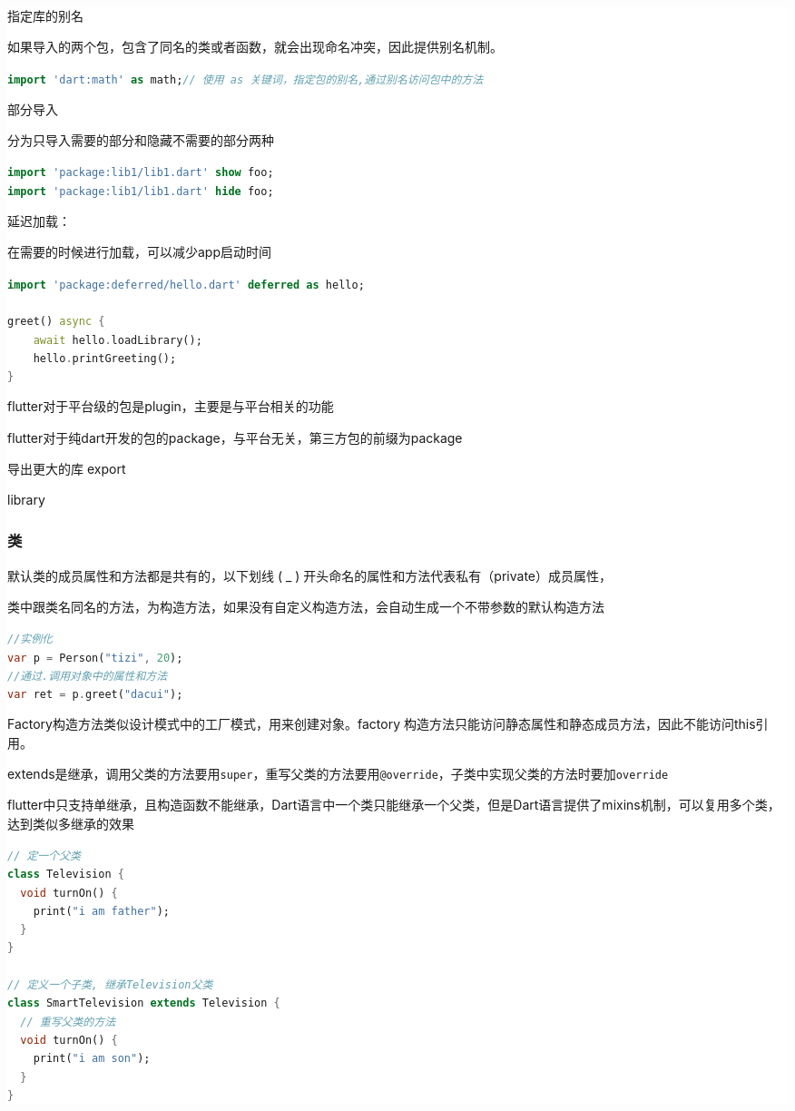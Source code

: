 指定库的别名

如果导入的两个包，包含了同名的类或者函数，就会出现命名冲突，因此提供别名机制。

```dart
import 'dart:math' as math;// 使用 as 关键词，指定包的别名,通过别名访问包中的方法
```

部分导入

分为只导入需要的部分和隐藏不需要的部分两种

```dart
import 'package:lib1/lib1.dart' show foo;
import 'package:lib1/lib1.dart' hide foo;
```

延迟加载：

在需要的时候进行加载，可以减少app启动时间

```dart
import 'package:deferred/hello.dart' deferred as hello;
    
greet() async {
    await hello.loadLibrary();
    hello.printGreeting();
}
```

flutter对于平台级的包是plugin，主要是与平台相关的功能

flutter对于纯dart开发的包的package，与平台无关，第三方包的前缀为package

导出更大的库 export

library

### 类

默认类的成员属性和方法都是共有的，以下划线 ( _ ) 开头命名的属性和方法代表私有（private）成员属性，

类中跟类名同名的方法，为构造方法，如果没有自定义构造方法，会自动生成一个不带参数的默认构造方法

```dart
//实例化
var p = Person("tizi", 20);
//通过.调用对象中的属性和方法
var ret = p.greet("dacui");
```

Factory构造方法类似设计模式中的工厂模式，用来创建对象。factory 构造方法只能访问静态属性和静态成员方法，因此不能访问this引用。

extends是继承，调用父类的方法要用`super`，重写父类的方法要用`@override`，子类中实现父类的方法时要加`override`

flutter中只支持单继承，且构造函数不能继承，Dart语言中一个类只能继承一个父类，但是Dart语言提供了mixins机制，可以复用多个类，达到类似多继承的效果

```dart
// 定一个父类
class Television {
  void turnOn() {
    print("i am father");
  }
}

// 定义一个子类, 继承Television父类
class SmartTelevision extends Television {
  // 重写父类的方法
  void turnOn() {
    print("i am son");
  }
}
```
